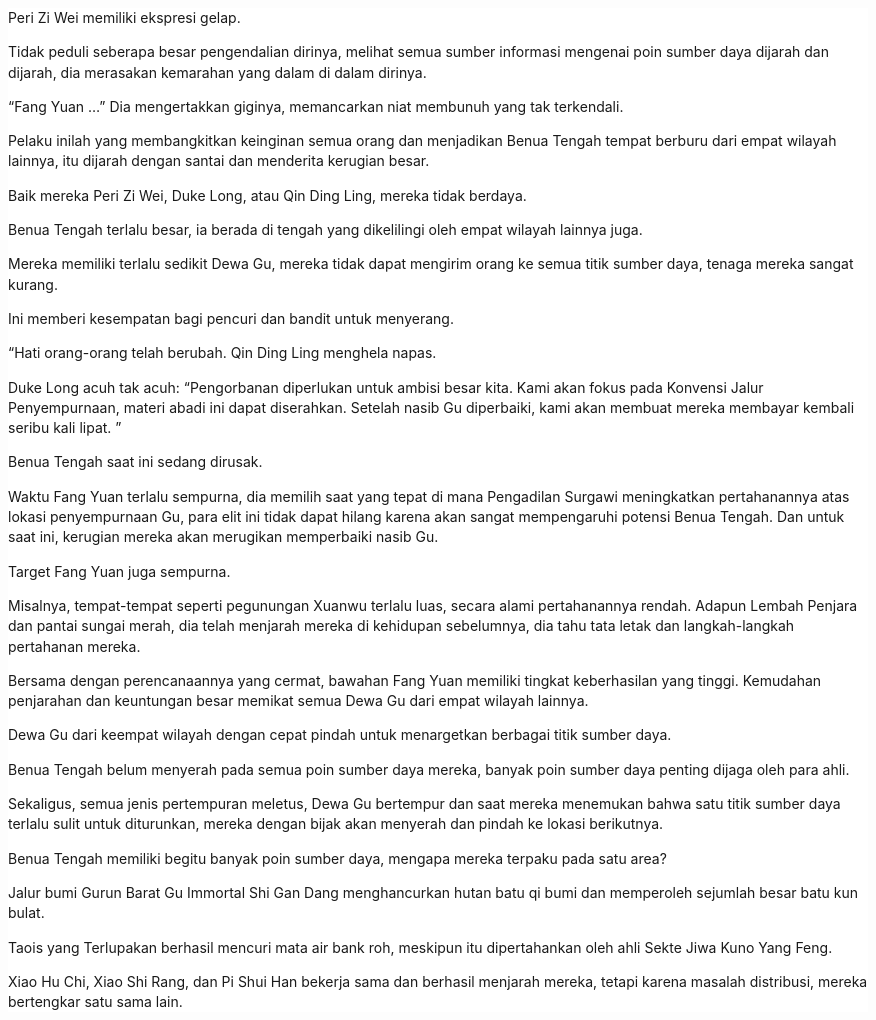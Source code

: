 Peri Zi Wei memiliki ekspresi gelap.

Tidak peduli seberapa besar pengendalian dirinya, melihat semua sumber informasi mengenai poin sumber daya dijarah dan dijarah, dia merasakan kemarahan yang dalam di dalam dirinya.

“Fang Yuan …” Dia mengertakkan giginya, memancarkan niat membunuh yang tak terkendali.

Pelaku inilah yang membangkitkan keinginan semua orang dan menjadikan Benua Tengah tempat berburu dari empat wilayah lainnya, itu dijarah dengan santai dan menderita kerugian besar.

Baik mereka Peri Zi Wei, Duke Long, atau Qin Ding Ling, mereka tidak berdaya.

Benua Tengah terlalu besar, ia berada di tengah yang dikelilingi oleh empat wilayah lainnya juga.

Mereka memiliki terlalu sedikit Dewa Gu, mereka tidak dapat mengirim orang ke semua titik sumber daya, tenaga mereka sangat kurang.

Ini memberi kesempatan bagi pencuri dan bandit untuk menyerang.

“Hati orang-orang telah berubah. Qin Ding Ling menghela napas.

Duke Long acuh tak acuh: “Pengorbanan diperlukan untuk ambisi besar kita. Kami akan fokus pada Konvensi Jalur Penyempurnaan, materi abadi ini dapat diserahkan. Setelah nasib Gu diperbaiki, kami akan membuat mereka membayar kembali seribu kali lipat. ”

Benua Tengah saat ini sedang dirusak.



Waktu Fang Yuan terlalu sempurna, dia memilih saat yang tepat di mana Pengadilan Surgawi meningkatkan pertahanannya atas lokasi penyempurnaan Gu, para elit ini tidak dapat hilang karena akan sangat mempengaruhi potensi Benua Tengah. Dan untuk saat ini, kerugian mereka akan merugikan memperbaiki nasib Gu.

Target Fang Yuan juga sempurna.

Misalnya, tempat-tempat seperti pegunungan Xuanwu terlalu luas, secara alami pertahanannya rendah. Adapun Lembah Penjara dan pantai sungai merah, dia telah menjarah mereka di kehidupan sebelumnya, dia tahu tata letak dan langkah-langkah pertahanan mereka.

Bersama dengan perencanaannya yang cermat, bawahan Fang Yuan memiliki tingkat keberhasilan yang tinggi. Kemudahan penjarahan dan keuntungan besar memikat semua Dewa Gu dari empat wilayah lainnya.

Dewa Gu dari keempat wilayah dengan cepat pindah untuk menargetkan berbagai titik sumber daya.

Benua Tengah belum menyerah pada semua poin sumber daya mereka, banyak poin sumber daya penting dijaga oleh para ahli.

Sekaligus, semua jenis pertempuran meletus, Dewa Gu bertempur dan saat mereka menemukan bahwa satu titik sumber daya terlalu sulit untuk diturunkan, mereka dengan bijak akan menyerah dan pindah ke lokasi berikutnya.

Benua Tengah memiliki begitu banyak poin sumber daya, mengapa mereka terpaku pada satu area?

Jalur bumi Gurun Barat Gu Immortal Shi Gan Dang menghancurkan hutan batu qi bumi dan memperoleh sejumlah besar batu kun bulat.

Taois yang Terlupakan berhasil mencuri mata air bank roh, meskipun itu dipertahankan oleh ahli Sekte Jiwa Kuno Yang Feng.

Xiao Hu Chi, Xiao Shi Rang, dan Pi Shui Han bekerja sama dan berhasil menjarah mereka, tetapi karena masalah distribusi, mereka bertengkar satu sama lain.
